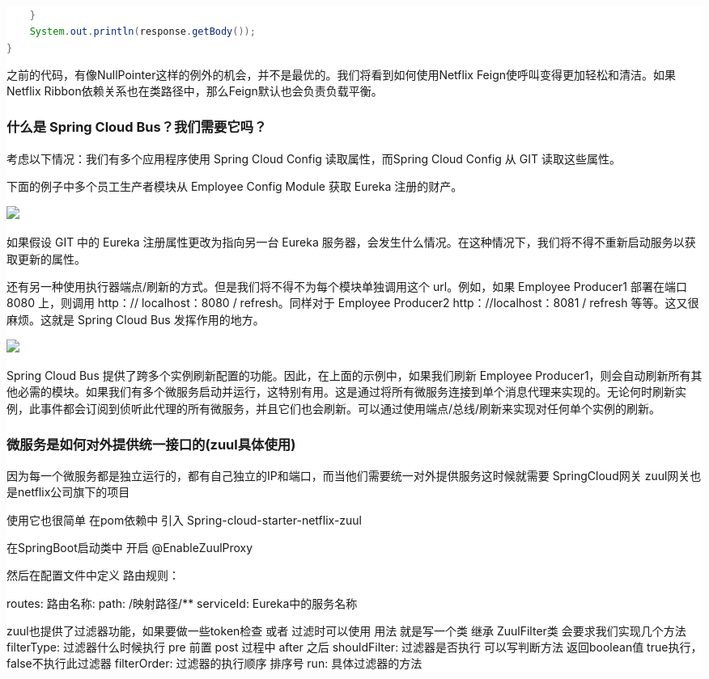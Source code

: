```java
    }
    System.out.println(response.getBody());
}
```

之前的代码，有像NullPointer这样的例外的机会，并不是最优的。我们将看到如何使用Netflix Feign使呼叫变得更加轻松和清洁。如果Netflix Ribbon依赖关系也在类路径中，那么Feign默认也会负责负载平衡。



### 什么是 Spring Cloud Bus？我们需要它吗？

考虑以下情况：我们有多个应用程序使用 Spring Cloud Config 读取属性，而Spring Cloud Config 从 GIT 读取这些属性。

下面的例子中多个员工生产者模块从 Employee Config Module 获取 Eureka 注册的财产。

![](https://gitee.com/gsjqwyl/images_repo/raw/master/2021-3-11/20210330144607.png)

如果假设 GIT 中的 Eureka 注册属性更改为指向另一台 Eureka 服务器，会发生什么情况。在这种情况下，我们将不得不重新启动服务以获取更新的属性。

还有另一种使用执行器端点/刷新的方式。但是我们将不得不为每个模块单独调用这个 url。例如，如果 Employee Producer1 部署在端口 8080 上，则调用 http：// localhost：8080 / refresh。同样对于 Employee Producer2 http：//localhost：8081 / refresh 等等。这又很麻烦。这就是 Spring Cloud Bus 发挥作用的地方。

![](https://gitee.com/gsjqwyl/images_repo/raw/master/2021-3-11/20210330145409.png)

Spring Cloud Bus 提供了跨多个实例刷新配置的功能。因此，在上面的示例中，如果我们刷新 Employee Producer1，则会自动刷新所有其他必需的模块。如果我们有多个微服务启动并运行，这特别有用。这是通过将所有微服务连接到单个消息代理来实现的。无论何时刷新实例，此事件都会订阅到侦听此代理的所有微服务，并且它们也会刷新。可以通过使用端点/总线/刷新来实现对任何单个实例的刷新。



### 微服务是如何对外提供统一接口的(zuul具体使用)

因为每一个微服务都是独立运行的，都有自己独立的IP和端口，而当他们需要统一对外提供服务这时候就需要
SpringCloud网关 zuul网关也是netflix公司旗下的项目

使用它也很简单
在pom依赖中 引入 Spring-cloud-starter-netflix-zuul

在SpringBoot启动类中 开启 @EnableZuulProxy

然后在配置文件中定义 路由规则：

routes:
路由名称:
path: /映射路径/**
serviceId: Eureka中的服务名称

zuul也提供了过滤器功能，如果要做一些token检查 或者 过滤时可以使用
用法 就是写一个类 继承 ZuulFilter类
会要求我们实现几个方法
filterType: 过滤器什么时候执行 pre 前置 post 过程中 after 之后
shouldFilter: 过滤器是否执行 可以写判断方法 返回boolean值 true执行，false不执行此过滤器
filterOrder: 过滤器的执行顺序 排序号
run: 具体过滤器的方法


